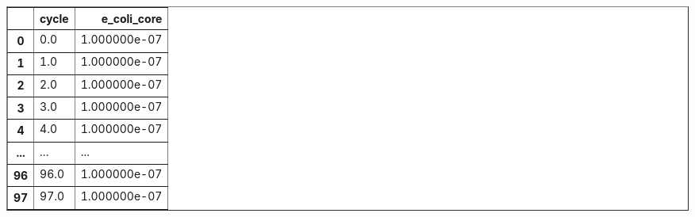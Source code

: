 

<div>
<style scoped>
    .dataframe tbody tr th:only-of-type {
        vertical-align: middle;
    }

    .dataframe tbody tr th {
        vertical-align: top;
    }

    .dataframe thead th {
        text-align: right;
    }
</style>
<table border="1" class="dataframe">
  <thead>
    <tr style="text-align: right;">
      <th></th>
      <th>cycle</th>
      <th>e_coli_core</th>
    </tr>
  </thead>
  <tbody>
    <tr>
      <th>0</th>
      <td>0.0</td>
      <td>1.000000e-07</td>
    </tr>
    <tr>
      <th>1</th>
      <td>1.0</td>
      <td>1.000000e-07</td>
    </tr>
    <tr>
      <th>2</th>
      <td>2.0</td>
      <td>1.000000e-07</td>
    </tr>
    <tr>
      <th>3</th>
      <td>3.0</td>
      <td>1.000000e-07</td>
    </tr>
    <tr>
      <th>4</th>
      <td>4.0</td>
      <td>1.000000e-07</td>
    </tr>
    <tr>
      <th>...</th>
      <td>...</td>
      <td>...</td>
    </tr>
    <tr>
      <th>96</th>
      <td>96.0</td>
      <td>1.000000e-07</td>
    </tr>
    <tr>
      <th>97</th>
      <td>97.0</td>
      <td>1.000000e-07</td>
    </tr>